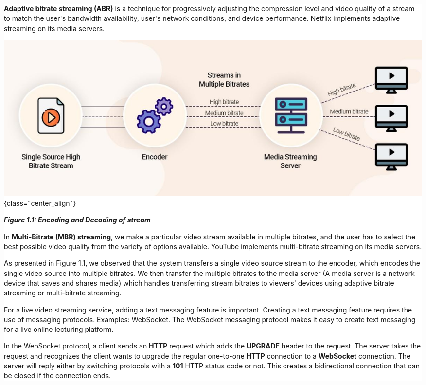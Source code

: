 **Adaptive bitrate streaming (ABR)** is a technique for progressively
adjusting the compression level and video quality of a stream to match
the user's bandwidth availability, user's network conditions, and device
performance. Netflix implements adaptive streaming on its media servers.

![Figure 1.1: Encoding and Decoding of stream](images/chapter_1/figure1_1.png){class="center_align"}

<p markdown class="text_align_center">

***Figure 1.1: Encoding and Decoding of stream***

</p>

In **Multi-Bitrate (MBR) streaming**, we make a particular video stream
available in multiple bitrates, and the user has to select the best
possible video quality from the variety of options available. YouTube
implements multi-bitrate streaming on its media servers.

As presented in Figure 1.1, we observed that the system transfers a
single video source stream to the encoder, which encodes the single
video source into multiple bitrates. We then transfer the multiple
bitrates to the media server (A media server is a network device that
saves and shares media) which handles transferring stream bitrates to
viewers\' devices using adaptive bitrate streaming or multi-bitrate
streaming.

For a live video streaming service, adding a text messaging feature is
important. Creating a text messaging feature requires the use of
messaging protocols. Examples: WebSocket. The WebSocket messaging
protocol makes it easy to create text messaging for a live online
lecturing platform.

In the WebSocket protocol, a client sends an **HTTP** request which adds
the **UPGRADE** header to the request. The server takes the request and
recognizes the client wants to upgrade the regular one-to-one **HTTP**
connection to a **WebSocket** connection. The server will reply either
by switching protocols with a **101** HTTP status code or not. This
creates a bidirectional connection that can be closed if the connection
ends.
